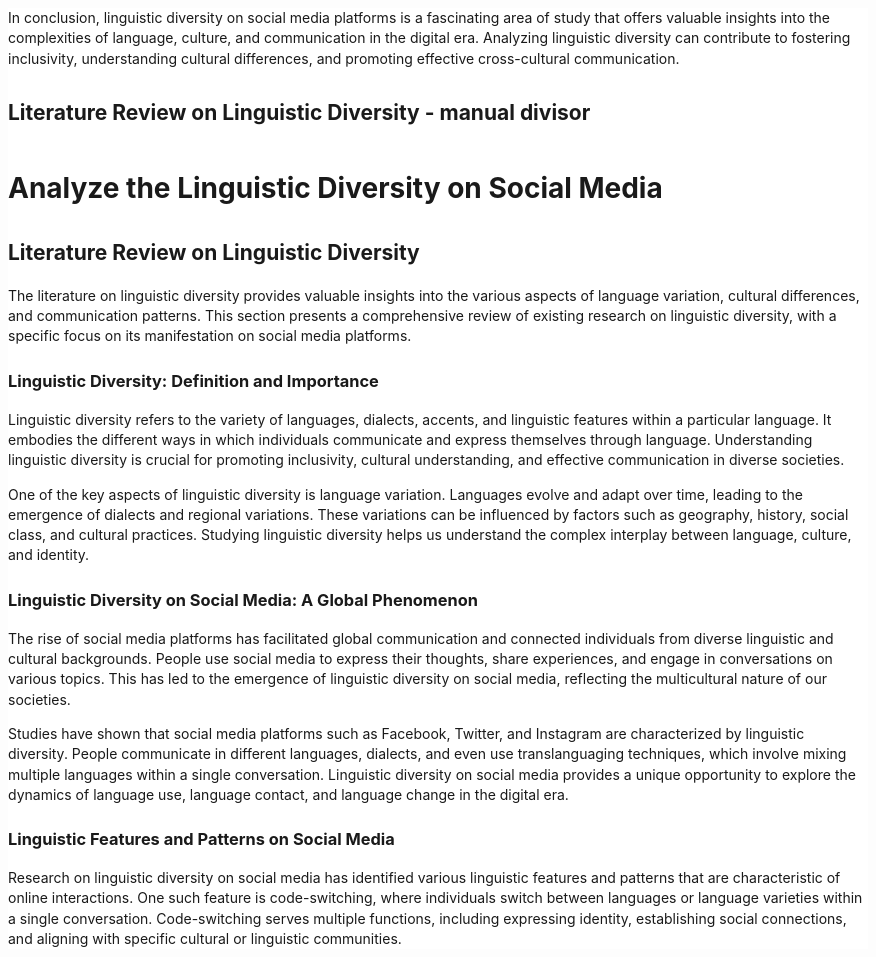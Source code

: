In conclusion, linguistic diversity on social media platforms is a fascinating area of study that offers valuable insights into the complexities of language, culture, and communication in the digital era. Analyzing linguistic diversity can contribute to fostering inclusivity, understanding cultural differences, and promoting effective cross-cultural communication.

## Literature Review on Linguistic Diversity - manual divisor

# Analyze the Linguistic Diversity on Social Media

## Literature Review on Linguistic Diversity

The literature on linguistic diversity provides valuable insights into the various aspects of language variation, cultural differences, and communication patterns. This section presents a comprehensive review of existing research on linguistic diversity, with a specific focus on its manifestation on social media platforms.

### Linguistic Diversity: Definition and Importance

Linguistic diversity refers to the variety of languages, dialects, accents, and linguistic features within a particular language. It embodies the different ways in which individuals communicate and express themselves through language. Understanding linguistic diversity is crucial for promoting inclusivity, cultural understanding, and effective communication in diverse societies.

One of the key aspects of linguistic diversity is language variation. Languages evolve and adapt over time, leading to the emergence of dialects and regional variations. These variations can be influenced by factors such as geography, history, social class, and cultural practices. Studying linguistic diversity helps us understand the complex interplay between language, culture, and identity.

### Linguistic Diversity on Social Media: A Global Phenomenon

The rise of social media platforms has facilitated global communication and connected individuals from diverse linguistic and cultural backgrounds. People use social media to express their thoughts, share experiences, and engage in conversations on various topics. This has led to the emergence of linguistic diversity on social media, reflecting the multicultural nature of our societies.

Studies have shown that social media platforms such as Facebook, Twitter, and Instagram are characterized by linguistic diversity. People communicate in different languages, dialects, and even use translanguaging techniques, which involve mixing multiple languages within a single conversation. Linguistic diversity on social media provides a unique opportunity to explore the dynamics of language use, language contact, and language change in the digital era.

### Linguistic Features and Patterns on Social Media

Research on linguistic diversity on social media has identified various linguistic features and patterns that are characteristic of online interactions. One such feature is code-switching, where individuals switch between languages or language varieties within a single conversation. Code-switching serves multiple functions, including expressing identity, establishing social connections, and aligning with specific cultural or linguistic communities.

